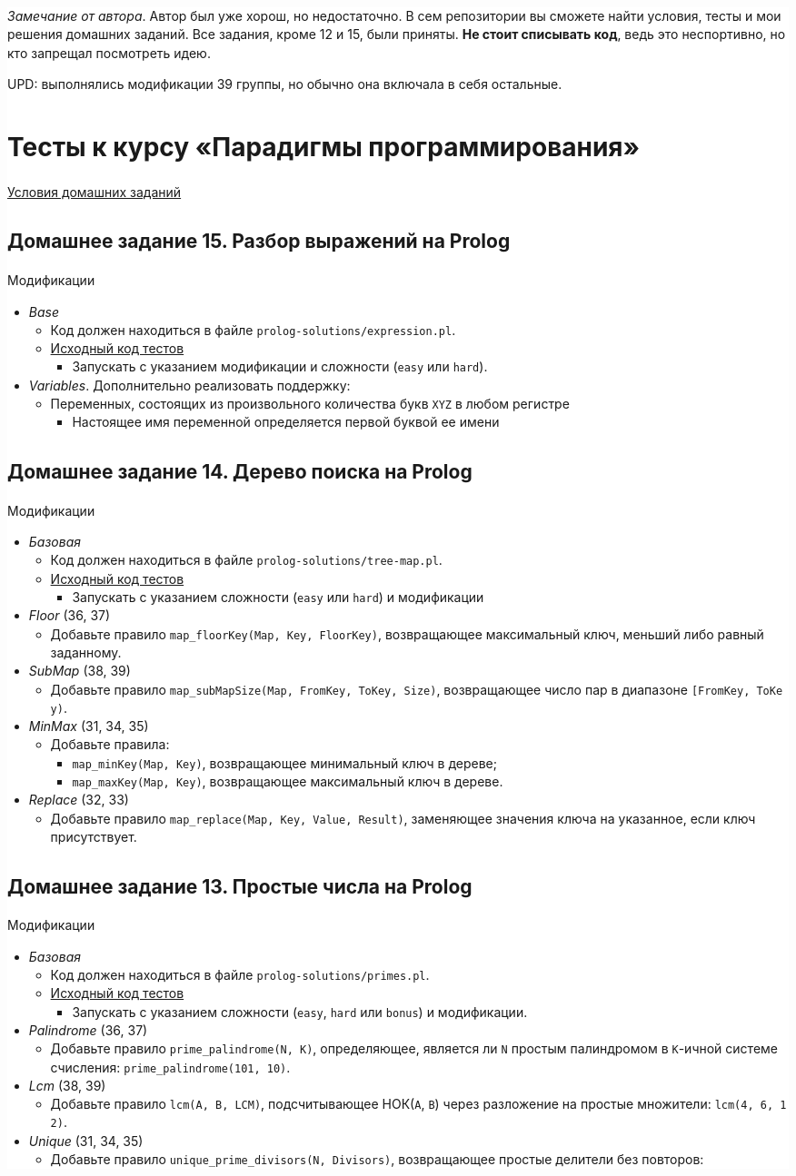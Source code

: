 _Замечание от автора_. Автор был уже хорош, но недостаточно. В сем репозитории вы сможете найти условия, тесты и мои решения домашних заданий. Все задания, кроме 12 и 15, были приняты. **Не стоит списывать код**, ведь это неспортивно, но кто запрещал посмотреть идею. 

UPD: выполнялись модификации 39 группы, но обычно она включала в себя остальные.

# Тесты к курсу «Парадигмы программирования»

[Условия домашних заданий](https://www.kgeorgiy.info/courses/paradigms/homeworks.html)


## Домашнее задание 15. Разбор выражений на Prolog

Модификации
 * *Base*
    * Код должен находиться в файле `prolog-solutions/expression.pl`.
    * [Исходный код тестов](prolog/prtest/parsing/ParserTest.java)
        * Запускать c указанием модификации и сложности (`easy` или `hard`).
 * *Variables*. Дополнительно реализовать поддержку:
    * Переменных, состоящих из произвольного количества букв `XYZ` в любом регистре
        * Настоящее имя переменной определяется первой буквой ее имени


## Домашнее задание 14. Дерево поиска на Prolog

Модификации
 * *Базовая*
    * Код должен находиться в файле `prolog-solutions/tree-map.pl`.
    * [Исходный код тестов](prolog/prtest/tree/PrologTreeTest.java)
        * Запускать c указанием сложности (`easy` или `hard`) и модификации
 * *Floor* (36, 37)
    * Добавьте правило `map_floorKey(Map, Key, FloorKey)`,
      возвращающее максимальный ключ, меньший либо равный заданному.
 * *SubMap* (38, 39)
    * Добавьте правило `map_subMapSize(Map, FromKey, ToKey, Size)`,
      возвращающее число пар в диапазоне `[FromKey, ToKey)`.
 * *MinMax* (31, 34, 35)
    * Добавьте правила:
        * `map_minKey(Map, Key)`, возвращающее минимальный ключ в дереве;
        * `map_maxKey(Map, Key)`, возвращающее максимальный ключ в дереве.
 * *Replace* (32, 33)
    * Добавьте правило `map_replace(Map, Key, Value, Result)`,
        заменяющее значения ключа на указанное, если ключ присутствует.



## Домашнее задание 13. Простые числа на Prolog

Модификации
 * *Базовая*
    * Код должен находиться в файле `prolog-solutions/primes.pl`.
    * [Исходный код тестов](prolog/prtest/primes/PrologPrimesTest.java)
        * Запускать c указанием сложности (`easy`, `hard` или `bonus`) и модификации.
 * *Palindrome* (36, 37)
    * Добавьте правило `prime_palindrome(N, K)`,
      определяющее, является ли `N` простым палиндромом в `K`-ичной системе счисления:
      `prime_palindrome(101, 10)`.
 * *Lcm* (38, 39)
    * Добавьте правило `lcm(A, B, LCM)`,
      подсчитывающее НОК(`A`, `B`) через разложение на простые множители:
        `lcm(4, 6, 12)`.
 * *Unique* (31, 34, 35)
    * Добавьте правило `unique_prime_divisors(N, Divisors)`,
      возвращающее простые делители без повторов: